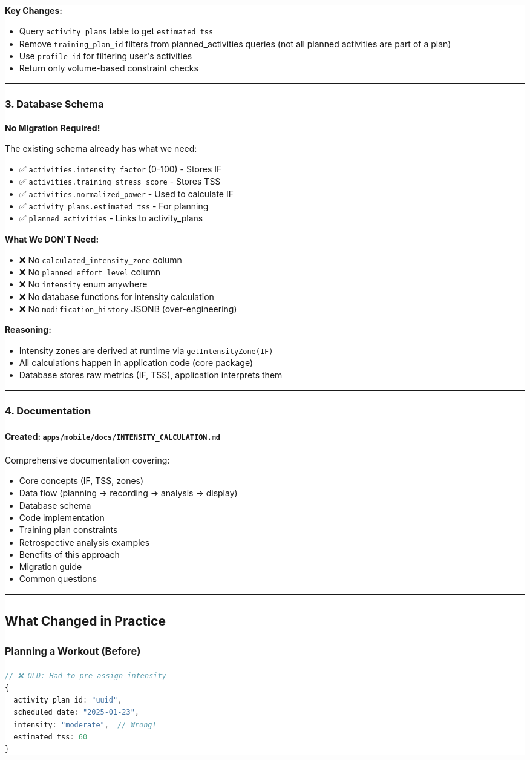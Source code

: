 **Key Changes:**
- Query `activity_plans` table to get `estimated_tss`
- Remove `training_plan_id` filters from planned_activities queries (not all planned activities are part of a plan)
- Use `profile_id` for filtering user's activities
- Return only volume-based constraint checks

---

### 3. Database Schema

**No Migration Required!**

The existing schema already has what we need:
- ✅ `activities.intensity_factor` (0-100) - Stores IF
- ✅ `activities.training_stress_score` - Stores TSS
- ✅ `activities.normalized_power` - Used to calculate IF
- ✅ `activity_plans.estimated_tss` - For planning
- ✅ `planned_activities` - Links to activity_plans

**What We DON'T Need:**
- ❌ No `calculated_intensity_zone` column
- ❌ No `planned_effort_level` column
- ❌ No `intensity` enum anywhere
- ❌ No database functions for intensity calculation
- ❌ No `modification_history` JSONB (over-engineering)

**Reasoning:**
- Intensity zones are derived at runtime via `getIntensityZone(IF)`
- All calculations happen in application code (core package)
- Database stores raw metrics (IF, TSS), application interprets them

---

### 4. Documentation

#### Created: `apps/mobile/docs/INTENSITY_CALCULATION.md`
Comprehensive documentation covering:
- Core concepts (IF, TSS, zones)
- Data flow (planning → recording → analysis → display)
- Database schema
- Code implementation
- Training plan constraints
- Retrospective analysis examples
- Benefits of this approach
- Migration guide
- Common questions

---

## What Changed in Practice

### Planning a Workout (Before)
```typescript
// ❌ OLD: Had to pre-assign intensity
{
  activity_plan_id: "uuid",
  scheduled_date: "2025-01-23",
  intensity: "moderate",  // Wrong!
  estimated_tss: 60
}
```
